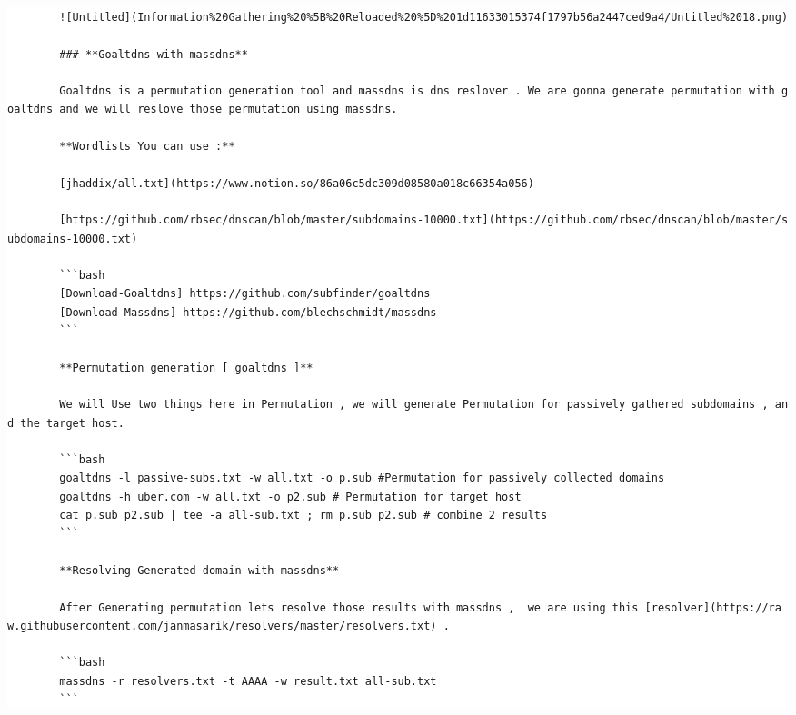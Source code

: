             ![Untitled](Information%20Gathering%20%5B%20Reloaded%20%5D%201d11633015374f1797b56a2447ced9a4/Untitled%2018.png)
            
            ### **Goaltdns with massdns**
            
            Goaltdns is a permutation generation tool and massdns is dns reslover . We are gonna generate permutation with goaltdns and we will reslove those permutation using massdns.
            
            **Wordlists You can use :**
            
            [jhaddix/all.txt](https://www.notion.so/86a06c5dc309d08580a018c66354a056)
            
            [https://github.com/rbsec/dnscan/blob/master/subdomains-10000.txt](https://github.com/rbsec/dnscan/blob/master/subdomains-10000.txt)
            
            ```bash
            [Download-Goaltdns] https://github.com/subfinder/goaltdns
            [Download-Massdns] https://github.com/blechschmidt/massdns
            ```
            
            **Permutation generation [ goaltdns ]**
            
            We will Use two things here in Permutation , we will generate Permutation for passively gathered subdomains , and the target host.
            
            ```bash
            goaltdns -l passive-subs.txt -w all.txt -o p.sub #Permutation for passively collected domains
            goaltdns -h uber.com -w all.txt -o p2.sub # Permutation for target host
            cat p.sub p2.sub | tee -a all-sub.txt ; rm p.sub p2.sub # combine 2 results
            ```
            
            **Resolving Generated domain with massdns**
            
            After Generating permutation lets resolve those results with massdns ,  we are using this [resolver](https://raw.githubusercontent.com/janmasarik/resolvers/master/resolvers.txt) .
            
            ```bash
            massdns -r resolvers.txt -t AAAA -w result.txt all-sub.txt
            ```
            